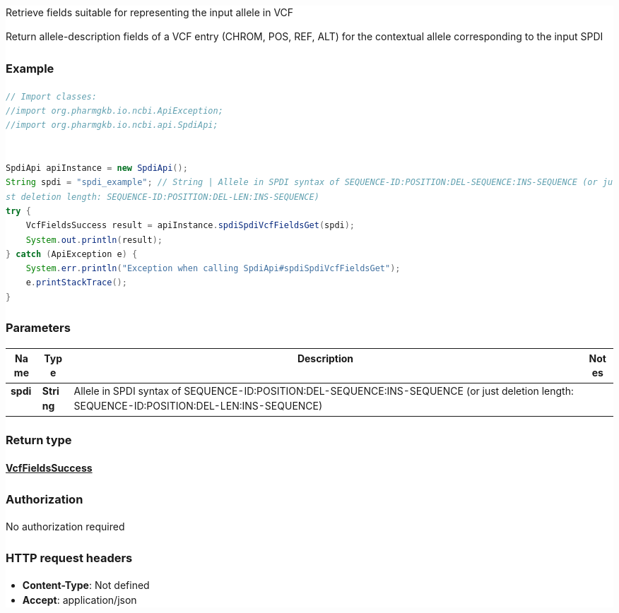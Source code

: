 Retrieve fields suitable for representing the input allele in VCF

Return allele-description fields of a VCF entry (CHROM, POS, REF, ALT) for the contextual allele corresponding to the input SPDI

### Example
```java
// Import classes:
//import org.pharmgkb.io.ncbi.ApiException;
//import org.pharmgkb.io.ncbi.api.SpdiApi;


SpdiApi apiInstance = new SpdiApi();
String spdi = "spdi_example"; // String | Allele in SPDI syntax of SEQUENCE-ID:POSITION:DEL-SEQUENCE:INS-SEQUENCE (or just deletion length: SEQUENCE-ID:POSITION:DEL-LEN:INS-SEQUENCE)
try {
    VcfFieldsSuccess result = apiInstance.spdiSpdiVcfFieldsGet(spdi);
    System.out.println(result);
} catch (ApiException e) {
    System.err.println("Exception when calling SpdiApi#spdiSpdiVcfFieldsGet");
    e.printStackTrace();
}
```

### Parameters

Name | Type | Description  | Notes
------------- | ------------- | ------------- | -------------
 **spdi** | **String**| Allele in SPDI syntax of SEQUENCE-ID:POSITION:DEL-SEQUENCE:INS-SEQUENCE (or just deletion length: SEQUENCE-ID:POSITION:DEL-LEN:INS-SEQUENCE) |

### Return type

[**VcfFieldsSuccess**](VcfFieldsSuccess.md)

### Authorization

No authorization required

### HTTP request headers

 - **Content-Type**: Not defined
 - **Accept**: application/json

